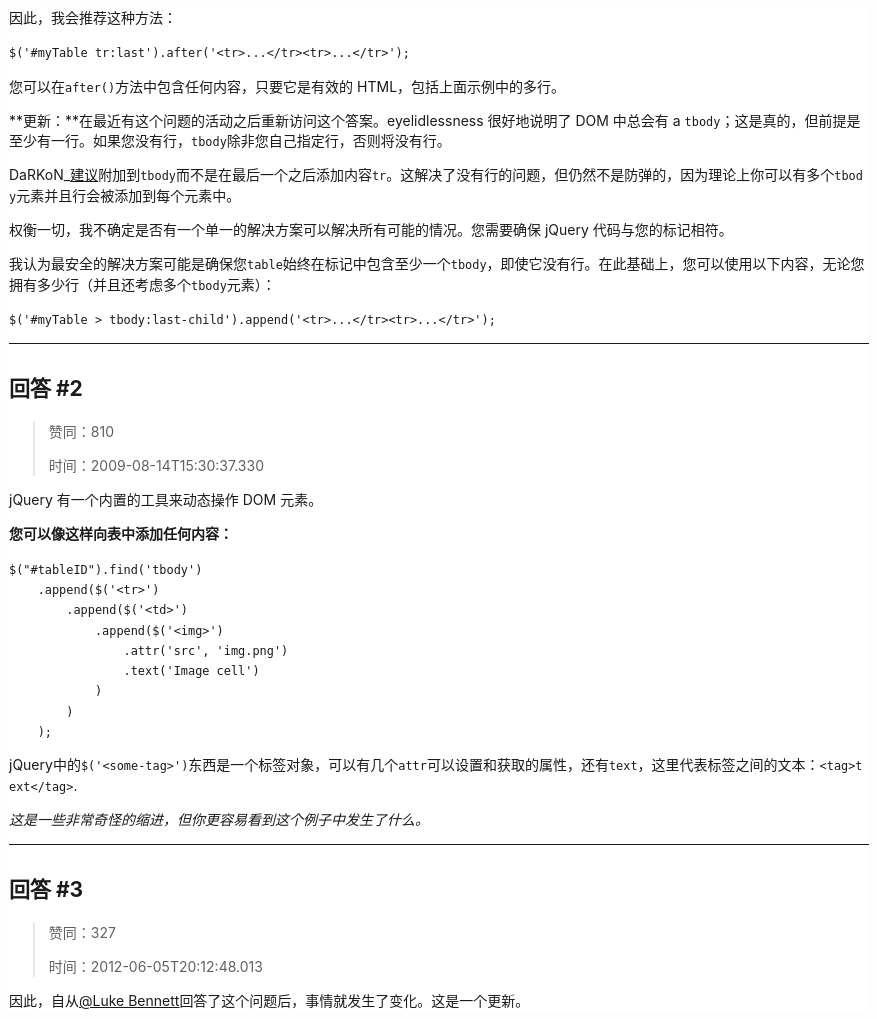 因此，我会推荐这种方法：

```
$('#myTable tr:last').after('<tr>...</tr><tr>...</tr>'); 
```

您可以在`after()`方法中包含任何内容，只要它是有效的 HTML，包括上面示例中的多行。

**更新：**在最近有这个问题的活动之后重新访问这个答案。eyelidlessness 很好地说明了 DOM 中总会有 a `tbody`；这是真的，但前提是至少有一行。如果您没有行，`tbody`除非您自己指定行，否则将没有行。

DaRKoN_[建议](https://stackoverflow.com/questions/171027/jquery-add-table-row/468240#468240)附加到`tbody`而不是在最后一个之后添加内容`tr`。这解决了没有行的问题，但仍然不是防弹的，因为理论上你可以有多个`tbody`元素并且行会被添加到每个元素中。

权衡一切，我不确定是否有一个单一的解决方案可以解决所有可能的情况。您需要确保 jQuery 代码与您的标记相符。

我认为最安全的解决方案可能是确保您`table`始终在标记中包含至少一个`tbody`，即使它没有行。在此基础上，您可以使用以下内容，无论您拥有多少行（并且还考虑多个`tbody`元素）：

```
$('#myTable > tbody:last-child').append('<tr>...</tr><tr>...</tr>'); 
```

* * *

## 回答 #2

> 赞同：810
> 
> 时间：2009-08-14T15:30:37.330

jQuery 有一个内置的工具来动态操作 DOM 元素。

**您可以像这样向表中添加任何内容：**

```
$("#tableID").find('tbody')
    .append($('<tr>')
        .append($('<td>')
            .append($('<img>')
                .attr('src', 'img.png')
                .text('Image cell')
            )
        )
    ); 
```

jQuery中的`$('<some-tag>')`东西是一个标签对象，可以有几个`attr`可以设置和获取的属性，还有`text`，这里代表标签之间的文本：`<tag>text</tag>`.

*这是一些非常奇怪的缩进，但你更容易看到这个例子中发生了什么。*

* * *

## 回答 #3

> 赞同：327
> 
> 时间：2012-06-05T20:12:48.013

因此，自从[@Luke Bennett](https://stackoverflow.com/a/171049/362006)回答了这个问题后，事情就发生了变化。这是一个更新。
